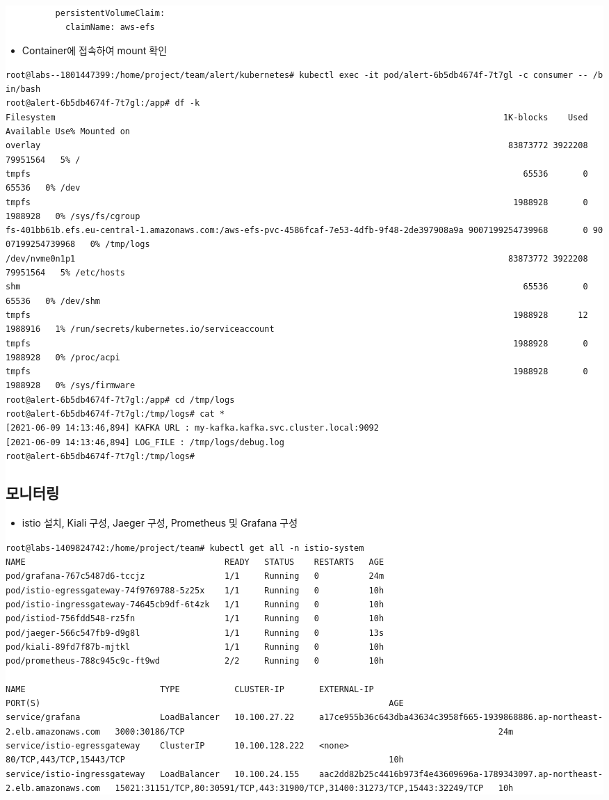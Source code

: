 ```
          persistentVolumeClaim:
            claimName: aws-efs
```
- Container에 접속하여 mount 확인
```
root@labs--1801447399:/home/project/team/alert/kubernetes# kubectl exec -it pod/alert-6b5db4674f-7t7gl -c consumer -- /bin/bash
root@alert-6b5db4674f-7t7gl:/app# df -k
Filesystem                                                                                          1K-blocks    Used        Available Use% Mounted on
overlay                                                                                              83873772 3922208         79951564   5% /
tmpfs                                                                                                   65536       0            65536   0% /dev
tmpfs                                                                                                 1988928       0          1988928   0% /sys/fs/cgroup
fs-401bb61b.efs.eu-central-1.amazonaws.com:/aws-efs-pvc-4586fcaf-7e53-4dfb-9f48-2de397908a9a 9007199254739968       0 9007199254739968   0% /tmp/logs
/dev/nvme0n1p1                                                                                       83873772 3922208         79951564   5% /etc/hosts
shm                                                                                                     65536       0            65536   0% /dev/shm
tmpfs                                                                                                 1988928      12          1988916   1% /run/secrets/kubernetes.io/serviceaccount
tmpfs                                                                                                 1988928       0          1988928   0% /proc/acpi
tmpfs                                                                                                 1988928       0          1988928   0% /sys/firmware
root@alert-6b5db4674f-7t7gl:/app# cd /tmp/logs
root@alert-6b5db4674f-7t7gl:/tmp/logs# cat *
[2021-06-09 14:13:46,894] KAFKA URL : my-kafka.kafka.svc.cluster.local:9092
[2021-06-09 14:13:46,894] LOG_FILE : /tmp/logs/debug.log
root@alert-6b5db4674f-7t7gl:/tmp/logs# 
```


## 모니터링
* istio 설치, Kiali 구성, Jaeger 구성, Prometheus 및 Grafana 구성

```
root@labs-1409824742:/home/project/team# kubectl get all -n istio-system
NAME                                        READY   STATUS    RESTARTS   AGE
pod/grafana-767c5487d6-tccjz                1/1     Running   0          24m
pod/istio-egressgateway-74f9769788-5z25x    1/1     Running   0          10h
pod/istio-ingressgateway-74645cb9df-6t4zk   1/1     Running   0          10h
pod/istiod-756fdd548-rz5fn                  1/1     Running   0          10h
pod/jaeger-566c547fb9-d9g8l                 1/1     Running   0          13s
pod/kiali-89fd7f87b-mjtkl                   1/1     Running   0          10h
pod/prometheus-788c945c9c-ft9wd             2/2     Running   0          10h

NAME                           TYPE           CLUSTER-IP       EXTERNAL-IP                                                                    PORT(S)                                                                      AGE
service/grafana                LoadBalancer   10.100.27.22     a17ce955b36c643dba43634c3958f665-1939868886.ap-northeast-2.elb.amazonaws.com   3000:30186/TCP                                                               24m
service/istio-egressgateway    ClusterIP      10.100.128.222   <none>                                                                         80/TCP,443/TCP,15443/TCP                                                     10h
service/istio-ingressgateway   LoadBalancer   10.100.24.155    aac2dd82b25c4416b973f4e43609696a-1789343097.ap-northeast-2.elb.amazonaws.com   15021:31151/TCP,80:30591/TCP,443:31900/TCP,31400:31273/TCP,15443:32249/TCP   10h
```